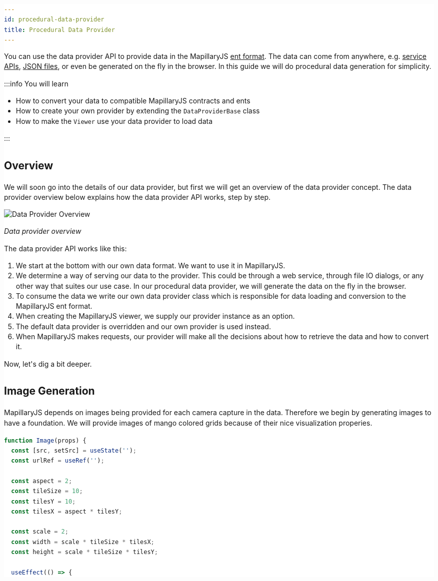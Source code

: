 ```yaml
---
id: procedural-data-provider
title: Procedural Data Provider
---
```


You can use the data provider API to provide data in the MapillaryJS [ent format](/api/modules/api#interfaces). The data can come from anywhere, e.g. [service APIs](https://www.mapillary.com/developer/api-documentation/), [JSON files](https://github.com/mapillary/OpenSfM/blob/6585f0561e7c9d4907eadc7bc2fb9dbdad8a2945/viewer/src/provider/OpensfmDataProvider.js#L66-L99), or even be generated on the fly in the browser. In this guide we will do procedural data generation for simplicity.

:::info You will learn

- How to convert your data to compatible MapillaryJS contracts and ents
- How to create your own provider by extending the `DataProviderBase` class
- How to make the `Viewer` use your data provider to load data

:::

## Overview

We will soon go into the details of our data provider, but first we will get an overview of the data provider concept. The data provider overview below explains how the data provider API works, step by step.

![Data Provider Overview](/img/extension/data-provider-design.png)

_Data provider overview_

The data provider API works like this:

1. We start at the bottom with our own data format. We want to use it in MapillaryJS.
2. We determine a way of serving our data to the provider. This could be through a web service, through file IO dialogs, or any other way that suites our use case. In our procedural data provider, we will generate the data on the fly in the browser.
3. To consume the data we write our own data provider class which is responsible for data loading and conversion to the MapillaryJS ent format.
4. When creating the MapillaryJS viewer, we supply our provider instance as an option.
5. The default data provider is overridden and our own provider is used instead.
6. When MapillaryJS makes requests, our provider will make all the decisions about how to retrieve the data and how to convert it.

Now, let's dig a bit deeper.

## Image Generation

MapillaryJS depends on images being provided for each camera capture in the data. Therefore we begin by generating images to have a foundation. We will provide images of mango colored grids because of their nice visualization properies.

```jsx live
function Image(props) {
  const [src, setSrc] = useState('');
  const urlRef = useRef('');

  const aspect = 2;
  const tileSize = 10;
  const tilesY = 10;
  const tilesX = aspect * tilesY;

  const scale = 2;
  const width = scale * tileSize * tilesX;
  const height = scale * tileSize * tilesY;

  useEffect(() => {
```